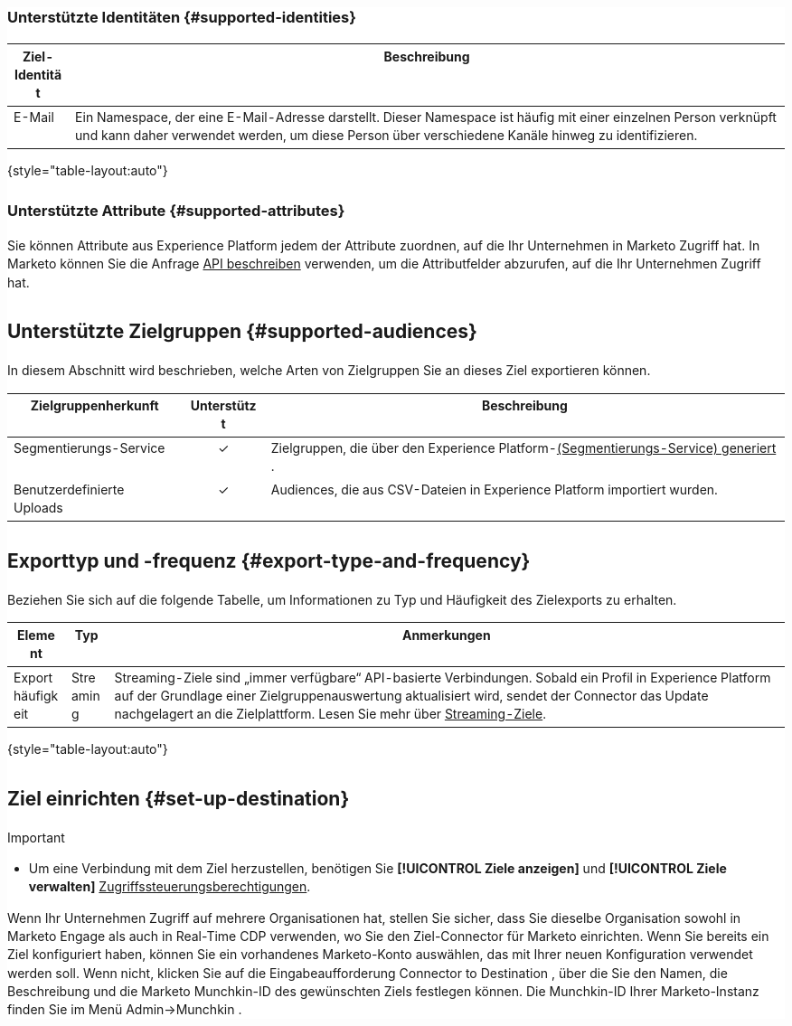 ### Unterstützte Identitäten {#supported-identities}

| Ziel-Identität | Beschreibung |
| --------------- | ---------------------------------------------------------------------------------------------------------------------------------------------------------------------------------------- |
| E-Mail | Ein Namespace, der eine E-Mail-Adresse darstellt. Dieser Namespace ist häufig mit einer einzelnen Person verknüpft und kann daher verwendet werden, um diese Person über verschiedene Kanäle hinweg zu identifizieren. |

{style="table-layout:auto"}

### Unterstützte Attribute {#supported-attributes}

Sie können Attribute aus Experience Platform jedem der Attribute zuordnen, auf die Ihr Unternehmen in Marketo Zugriff hat. In Marketo können Sie die Anfrage [API beschreiben](https://developer.adobe.com/marketo-apis/api/mapi/#tag/Leads/operation/describeUsingGET_6) verwenden, um die Attributfelder abzurufen, auf die Ihr Unternehmen Zugriff hat.

## Unterstützte Zielgruppen {#supported-audiences}

In diesem Abschnitt wird beschrieben, welche Arten von Zielgruppen Sie an dieses Ziel exportieren können.

| Zielgruppenherkunft | Unterstützt | Beschreibung |
| -------------------- | :-------: | ------------------------------------------------------------------------------------------------------------------------------------------------------------- |
| Segmentierungs-Service | ✓ | Zielgruppen, die über den Experience Platform-[&#x200B; (Segmentierungs-Service) generiert &#x200B;](https://experienceleague.adobe.com/de/docs/experience-platform/segmentation/home). |
| Benutzerdefinierte Uploads | ✓ | Audiences, die aus CSV-Dateien in Experience Platform importiert wurden. |

## Exporttyp und -frequenz {#export-type-and-frequency}

Beziehen Sie sich auf die folgende Tabelle, um Informationen zu Typ und Häufigkeit des Zielexports zu erhalten.

| Element | Typ | Anmerkungen |
| ---------------- | --------- | ----------------------------------------------------------------------------------------------------------------------------------------------------------------------------------------------------------------------------------------------------------------------------------------------------------------------------------------------------------------------------------------- |
| Exporthäufigkeit | Streaming | Streaming-Ziele sind „immer verfügbare“ API-basierte Verbindungen. Sobald ein Profil in Experience Platform auf der Grundlage einer Zielgruppenauswertung aktualisiert wird, sendet der Connector das Update nachgelagert an die Zielplattform. Lesen Sie mehr über [Streaming-Ziele](/help/destinations/destination-types.md#streaming-destinations). |

{style="table-layout:auto"}

## Ziel einrichten {#set-up-destination}

>[!IMPORTANT]
>
>* Um eine Verbindung mit dem Ziel herzustellen, benötigen Sie **[!UICONTROL Ziele anzeigen]** und **[!UICONTROL Ziele verwalten]** [Zugriffssteuerungsberechtigungen](/help/access-control/home.md#permissions).

Wenn Ihr Unternehmen Zugriff auf mehrere Organisationen hat, stellen Sie sicher, dass Sie dieselbe Organisation sowohl in Marketo Engage als auch in Real-Time CDP verwenden, wo Sie den Ziel-Connector für Marketo einrichten.  Wenn Sie bereits ein Ziel konfiguriert haben, können Sie ein vorhandenes Marketo-Konto auswählen, das mit Ihrer neuen Konfiguration verwendet werden soll.  Wenn nicht, klicken Sie auf die Eingabeaufforderung Connector to Destination , über die Sie den Namen, die Beschreibung und die Marketo Munchkin-ID des gewünschten Ziels festlegen können.  Die Munchkin-ID Ihrer Marketo-Instanz finden Sie im Menü Admin->Munchkin .
